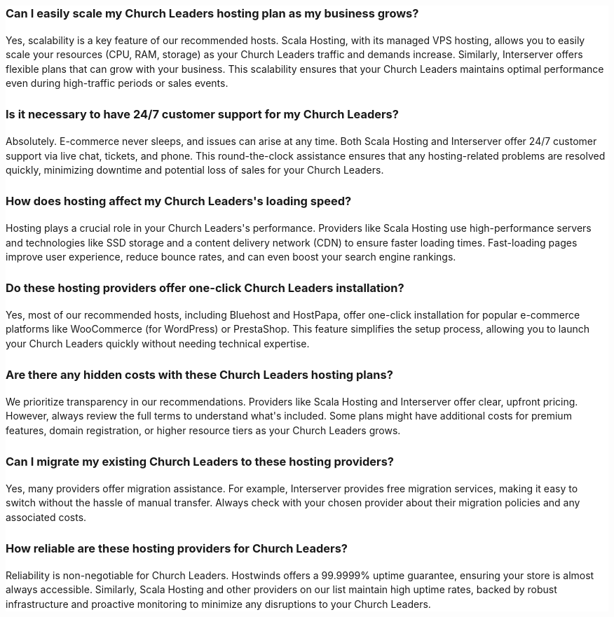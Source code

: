 ### Can I easily scale my Church Leaders hosting plan as my business grows? 
Yes, scalability is a key feature of our recommended hosts. Scala Hosting, with its managed VPS hosting, allows you to easily scale your resources (CPU, RAM, storage) as your Church Leaders traffic and demands increase. Similarly, Interserver offers flexible plans that can grow with your business. This scalability ensures that your Church Leaders maintains optimal performance even during high-traffic periods or sales events.

### Is it necessary to have 24/7 customer support for my Church Leaders? 
Absolutely. E-commerce never sleeps, and issues can arise at any time. Both Scala Hosting and Interserver offer 24/7 customer support via live chat, tickets, and phone. This round-the-clock assistance ensures that any hosting-related problems are resolved quickly, minimizing downtime and potential loss of sales for your Church Leaders.

### How does hosting affect my Church Leaders's loading speed? 
Hosting plays a crucial role in your Church Leaders's performance. Providers like Scala Hosting use high-performance servers and technologies like SSD storage and a content delivery network (CDN) to ensure faster loading times. Fast-loading pages improve user experience, reduce bounce rates, and can even boost your search engine rankings.

### Do these hosting providers offer one-click Church Leaders installation? 
Yes, most of our recommended hosts, including Bluehost and HostPapa, offer one-click installation for popular e-commerce platforms like WooCommerce (for WordPress) or PrestaShop. This feature simplifies the setup process, allowing you to launch your Church Leaders quickly without needing technical expertise.

### Are there any hidden costs with these Church Leaders hosting plans? 
We prioritize transparency in our recommendations. Providers like Scala Hosting and Interserver offer clear, upfront pricing. However, always review the full terms to understand what's included. Some plans might have additional costs for premium features, domain registration, or higher resource tiers as your Church Leaders grows.

### Can I migrate my existing Church Leaders to these hosting providers? 
Yes, many providers offer migration assistance. For example, Interserver provides free migration services, making it easy to switch without the hassle of manual transfer. Always check with your chosen provider about their migration policies and any associated costs.

### How reliable are these hosting providers for Church Leaders? 
Reliability is non-negotiable for Church Leaders. Hostwinds offers a 99.9999% uptime guarantee, ensuring your store is almost always accessible. Similarly, Scala Hosting and other providers on our list maintain high uptime rates, backed by robust infrastructure and proactive monitoring to minimize any disruptions to your Church Leaders.
